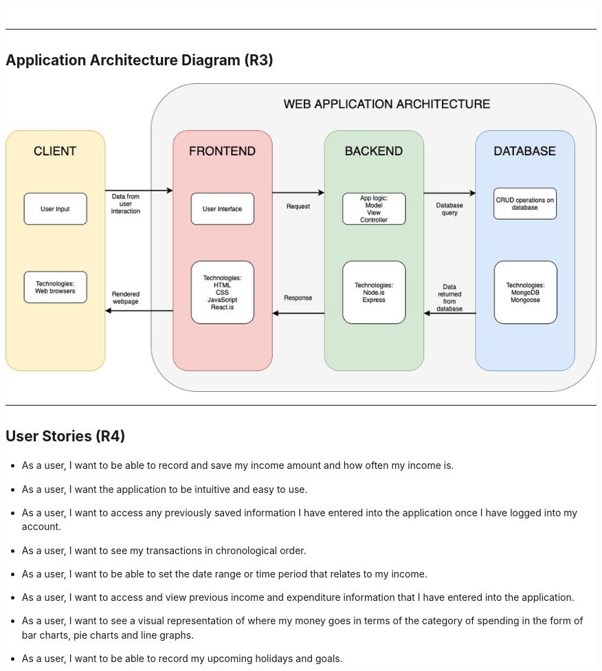 <br>

---

## Application Architecture Diagram (R3)

![Web Application Architecture Diagram](./docs/appdiagram.jpg)
<br>

---

## User Stories (R4)

- As a user, I want to be able to record and save my income amount and how often my income is.

- As a user, I want the application to be intuitive and easy to use.

- As a user, I want to access any previously saved information I have entered into the application once I have logged into my account.

- As a user, I want to see my transactions in chronological order.

- As a user, I want to be able to set the date range or time period that relates to my income.

- As a user, I want to access and view previous income and expenditure information that I have entered into the application.

- As a user, I want to see a visual representation of where my money goes in terms of the category of spending in the form of bar charts, pie charts and line graphs.

- As a user, I want to be able to record my upcoming holidays and goals.
